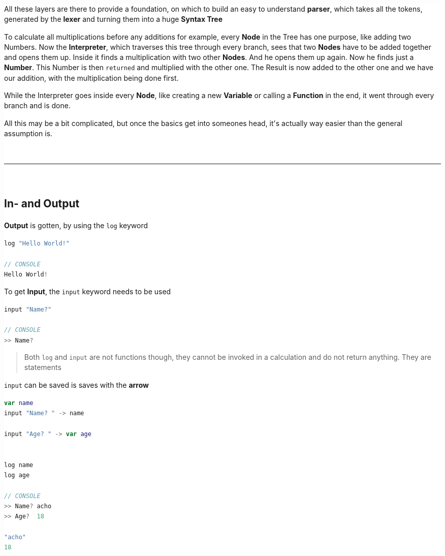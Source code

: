 All these layers are there to provide a foundation, on which to build an easy to understand **parser**, which takes all the tokens, generated by the **lexer** and turning them into a huge **Syntax Tree**

To calculate all multiplications before any additions for example, every **Node** in the Tree has one purpose, like adding two Numbers. Now the **Interpreter**, which traverses this tree through every branch, sees that two **Nodes** have to be added together and opens them up. Inside it finds a multiplication with two other **Nodes**. And he opens them up again. Now he finds just a **Number**. This Number is then `returned` and multiplied with the other one. The Result is now added to the other one and we have our addition, with the multiplication being done first.

While the Interpreter goes inside every **Node**, like creating a new **Variable** or calling a **Function** in the end, it went through every branch and is done.

All this may be a bit complicated, but once the basics get into someones head, it's actually way easier than the general assumption is.

<br>

---

<br>

## In- and Output


**Output** is gotten, by using the `log` keyword
```swift
log "Hello World!"

// CONSOLE
Hello World!
```


To get **Input**, the `input` keyword needs to be used

```swift
input "Name?"

// CONSOLE
>> Name?
```

> Both `log` and `input` are not functions though, they cannot be invoked in a calculation and do not return anything. They are statements

`input` can be saved is saves with the **arrow**
```swift
var name
input "Name? " -> name

input "Age? " -> var age


log name
log age

// CONSOLE
>> Name? acho
>> Age?  18

"acho"
18
```
